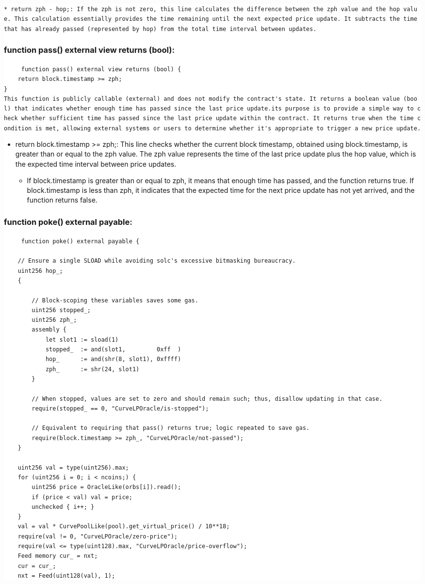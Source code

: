     * return zph - hop;: If the zph is not zero, this line calculates the difference between the zph value and the hop value. This calculation essentially provides the time remaining until the next expected price update. It subtracts the time that has already passed (represented by hop) from the total time interval between updates.

### function pass() external view returns (bool):
         function pass() external view returns (bool) {
        return block.timestamp >= zph;
    }
    This function is publicly callable (external) and does not modify the contract's state. It returns a boolean value (bool) that indicates whether enough time has passed since the last price update.its purpose is to provide a simple way to check whether sufficient time has passed since the last price update within the contract. It returns true when the time condition is met, allowing external systems or users to determine whether it's appropriate to trigger a new price update.

  * return block.timestamp >= zph;: This line checks whether the current block timestamp, obtained using block.timestamp, is        greater than or equal to the zph value. The zph value represents the time of the last price update plus the hop value, which is the expected time interval between price updates.

    * If block.timestamp is greater than or equal to zph, it means that enough time has passed, and the function returns true.
    If block.timestamp is less than zph, it indicates that the expected time for the next price update has not yet arrived, and the function returns false.

### function poke() external payable:
         function poke() external payable {

        // Ensure a single SLOAD while avoiding solc's excessive bitmasking bureaucracy.
        uint256 hop_;
        {

            // Block-scoping these variables saves some gas.
            uint256 stopped_;
            uint256 zph_;
            assembly {
                let slot1 := sload(1)
                stopped_  := and(slot1,         0xff  )
                hop_      := and(shr(8, slot1), 0xffff)
                zph_      := shr(24, slot1)
            }

            // When stopped, values are set to zero and should remain such; thus, disallow updating in that case.
            require(stopped_ == 0, "CurveLPOracle/is-stopped");

            // Equivalent to requiring that pass() returns true; logic repeated to save gas.
            require(block.timestamp >= zph_, "CurveLPOracle/not-passed");
        }

        uint256 val = type(uint256).max;
        for (uint256 i = 0; i < ncoins;) {
            uint256 price = OracleLike(orbs[i]).read();
            if (price < val) val = price;
            unchecked { i++; }
        }
        val = val * CurvePoolLike(pool).get_virtual_price() / 10**18;
        require(val != 0, "CurveLPOracle/zero-price");
        require(val <= type(uint128).max, "CurveLPOracle/price-overflow");
        Feed memory cur_ = nxt;
        cur = cur_;
        nxt = Feed(uint128(val), 1);
